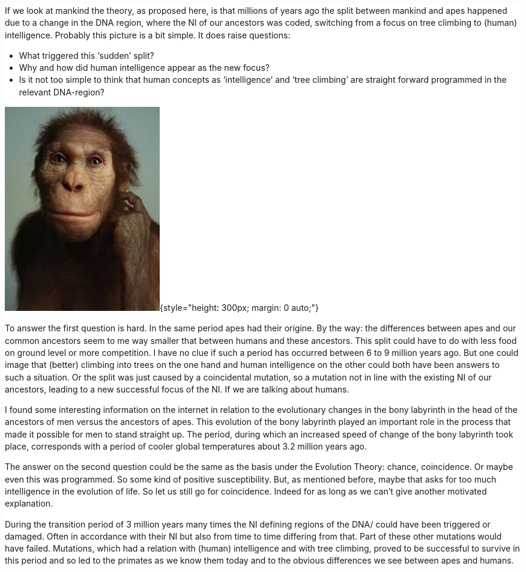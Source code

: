 If we look at mankind the theory, as proposed here, is that millions of years ago the split between mankind and apes happened due to a change in the DNA region, where the NI of our ancestors was coded, switching from a focus on tree climbing to (human) intelligence. Probably this picture is a bit simple. It does raise questions:

- What triggered this ‘sudden’ split?
- Why and how did human intelligence appear as the new focus?
- Is it not too simple to think that human concepts as ‘intelligence’ and ‘tree climbing’ are straight forward programmed in the relevant DNA-region?

![aapmens.jpg](/aapmens.jpg){style="height: 300px; margin: 0 auto;"}

To answer the first question is hard. In the same period apes had their origine. By the way: the differences between apes and our common ancestors seem to me way smaller that between humans and these ancestors. This split could have to do with less food on ground level or more competition. I have no clue if such a period has occurred between 6 to 9 million years ago. But one could image that (better) climbing into trees on the one hand and human intelligence on the other could both have been answers to such a situation. Or the split was just caused by a coincidental mutation, so a mutation not in line with the existing NI of our ancestors, leading to a new successful focus of the NI. If we are talking about humans.

I found some interesting information on the internet in relation to the evolutionary changes in the bony labyrinth in the head of the ancestors of men versus the ancestors of apes. This evolution of the bony labyrinth played an important role in the process that made it possible for men to stand straight up. The period, during which an increased speed of change of the bony labyrinth took place, corresponds with a period of cooler global temperatures about 3.2 million years ago.

The answer on the second question could be the same as the basis under the Evolution Theory: chance, coincidence. Or maybe even this was programmed. So some kind of positive susceptibility. But, as mentioned before, maybe that asks for too much intelligence in the evolution of life. So let us still go for coincidence. Indeed for as long as we can’t give another motivated explanation.

During the transition period of 3 million years many times the NI defining regions of the DNA/ could have been triggered or damaged. Often in accordance with their NI but also from time to time differing from that. Part of these other mutations would have failed. Mutations, which had a relation with (human) intelligence and with tree climbing, proved to be successful to survive in this period and so led to the primates as we know them today and to the obvious differences we see between apes and humans.
